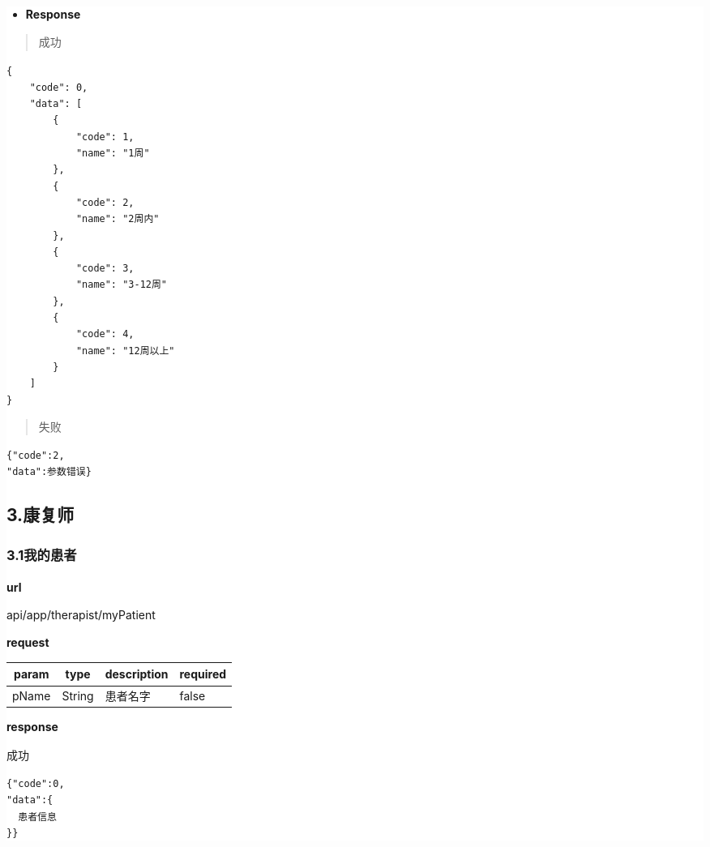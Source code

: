 * __Response__

> 成功

```
{
    "code": 0,
    "data": [
        {
            "code": 1,
            "name": "1周"
        },
        {
            "code": 2,
            "name": "2周内"
        },
        {
            "code": 3,
            "name": "3-12周"
        },
        {
            "code": 4,
            "name": "12周以上"
        }
    ]
}
```

> 失败

```
{"code":2,
"data":参数错误}
```

## 3.康复师

### 3.1我的患者

**url**

api/app/therapist/myPatient

**request**

| param | type   | description | required |
| ----- | ------ | ----------- | -------- |
| pName | String | 患者名字        | false    |

**response**

成功

```
{"code":0,
"data":{
  患者信息
}}
```
